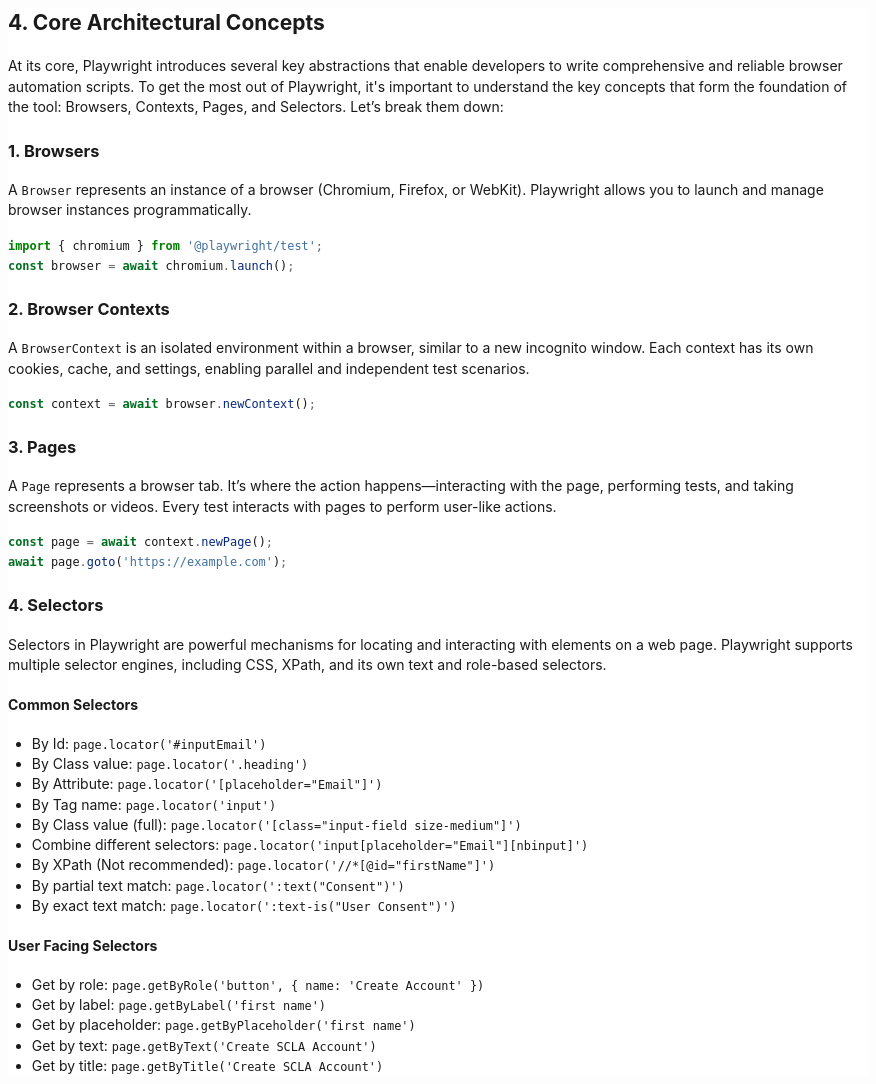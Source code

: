 ## 4. Core Architectural Concepts
At its core, Playwright introduces several key abstractions that enable developers to write comprehensive and reliable browser automation scripts. To get the most out of Playwright, it's important to understand the key concepts that form the foundation of the tool: Browsers, Contexts, Pages, and Selectors. Let’s break them down:

### 1. Browsers
A `Browser` represents an instance of a browser (Chromium, Firefox, or WebKit). Playwright allows you to launch and manage browser instances programmatically.

```javascript
import { chromium } from '@playwright/test';
const browser = await chromium.launch();
```

### 2. Browser Contexts
A `BrowserContext` is an isolated environment within a browser, similar to a new incognito window. Each context has its own cookies, cache, and settings, enabling parallel and independent test scenarios.

```javascript
const context = await browser.newContext();
```

### 3. Pages
A `Page` represents a browser tab. It’s where the action happens—interacting with the page, performing tests, and taking screenshots or videos. Every test interacts with pages to perform user-like actions.

```javascript
const page = await context.newPage();
await page.goto('https://example.com');
```

### 4. Selectors
Selectors in Playwright are powerful mechanisms for locating and interacting with elements on a web page. Playwright supports multiple selector engines, including CSS, XPath, and its own text and role-based selectors. 

#### Common Selectors
* By Id: `page.locator('#inputEmail')`
* By Class value: `page.locator('.heading')`
* By Attribute: `page.locator('[placeholder="Email"]')`
* By Tag name: `page.locator('input')`
* By Class value (full): `page.locator('[class="input-field size-medium"]')`
* Combine different selectors: `page.locator('input[placeholder="Email"][nbinput]')`
* By XPath (Not recommended): `page.locator('//*[@id="firstName"]')`
* By partial text match: `page.locator(':text("Consent")')`
* By exact text match: `page.locator(':text-is("User Consent")')`

#### User Facing Selectors
* Get by role: `page.getByRole('button', { name: 'Create Account' })`
* Get by label: `page.getByLabel('first name')`
* Get by placeholder: `page.getByPlaceholder('first name')`
* Get by text: `page.getByText('Create SCLA Account')`
* Get by title: `page.getByTitle('Create SCLA Account')`
